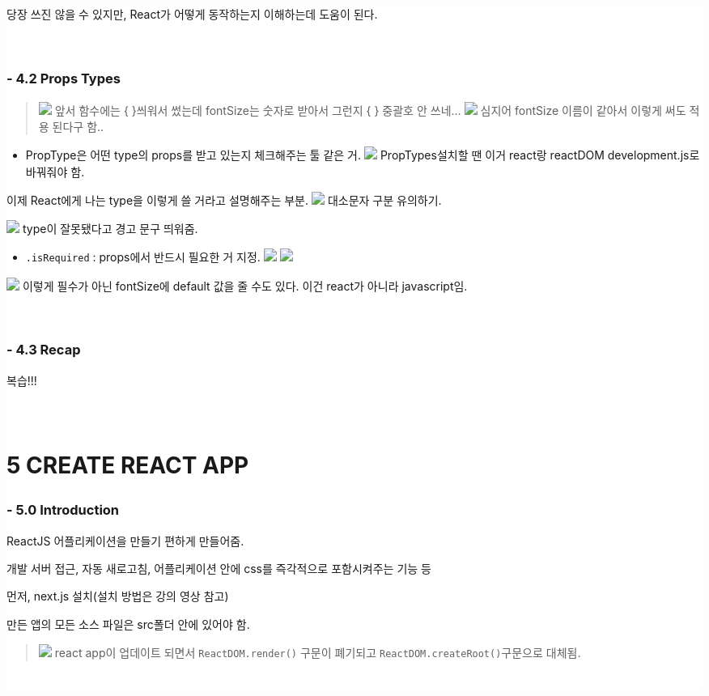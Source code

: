   당장 쓰진 않을 수 있지만, React가 어떻게 동작하는지 이해하는데 도움이 된다.

<br>

### - 4.2 Props Types

> ![](md-img/4.2-1.png)
> 앞서 함수에는 { }씌워서 썼는데 fontSize는 숫자로 받아서 그런지 { } 중괄호 안 쓰네...
> ![](md-img/4.2-2.png)
> 심지어 fontSize 이름이 같아서 이렇게 써도 적용 된다구 함..

- PropType은 어떤 type의 props를 받고 있는지 체크해주는 툴 같은 거.
  ![](md-img/4.2-4.png)
  PropTypes설치할 땐 이거 react랑 reactDOM development.js로 바꿔줘야 함.

이제 React에게 나는 type을 이렇게 쓸 거라고 설명해주는 부분.
![](md-img/4.2-3.png)
대소문자 구분 유의하기.

![](md-img/4.2-5.png)
type이 잘못됐다고 경고 문구 띄워줌.

- `.isRequired` : props에서 반드시 필요한 거 지정.
  ![](md-img/4.2-6.png)
  ![](md-img/4.2-7.png)

![](md-img/4.2-8.png)
이렇게 필수가 아닌 fontSize에 default 값을 줄 수도 있다. 이건 react가 아니라 javascript임.

<br>

### - 4.3 Recap

복습!!!

<br>

# 5 CREATE REACT APP

### - 5.0 Introduction

ReactJS 어플리케이션을 만들기 편하게 만들어줌.

개발 서버 접근, 자동 새로고침, 어플리케이션 안에 css를 즉각적으로 포함시켜주는 기능 등

먼저, next.js 설치(설치 방법은 강의 영상 참고)

만든 앱의 모든 소스 파일은 src폴더 안에 있어야 함.

> ![](md-img/5.0-3.png)
> react app이 업데이트 되면서 `ReactDOM.render()` 구문이 폐기되고 `ReactDOM.createRoot()`구문으로 대체됨.

<br>
